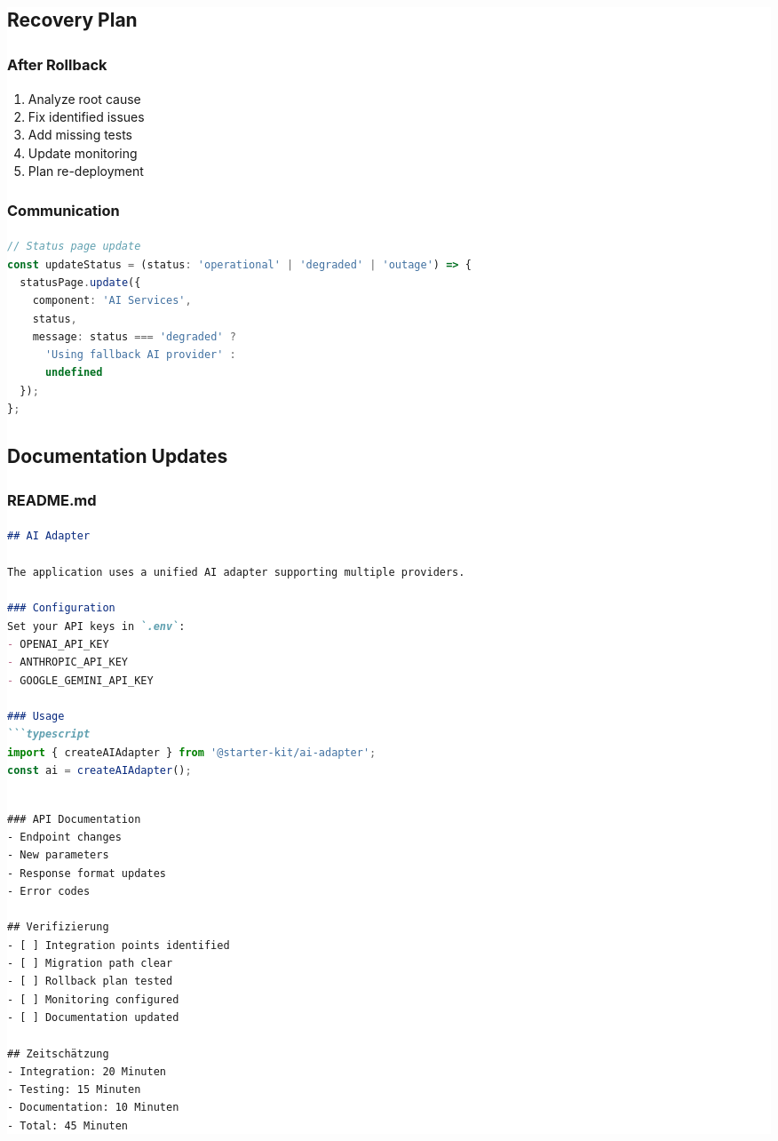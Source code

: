 ## Recovery Plan

### After Rollback
1. Analyze root cause
2. Fix identified issues
3. Add missing tests
4. Update monitoring
5. Plan re-deployment

### Communication
```typescript
// Status page update
const updateStatus = (status: 'operational' | 'degraded' | 'outage') => {
  statusPage.update({
    component: 'AI Services',
    status,
    message: status === 'degraded' ? 
      'Using fallback AI provider' : 
      undefined
  });
};
```

## Documentation Updates

### README.md
```markdown
## AI Adapter

The application uses a unified AI adapter supporting multiple providers.

### Configuration
Set your API keys in `.env`:
- OPENAI_API_KEY
- ANTHROPIC_API_KEY  
- GOOGLE_GEMINI_API_KEY

### Usage
```typescript
import { createAIAdapter } from '@starter-kit/ai-adapter';
const ai = createAIAdapter();
```
```

### API Documentation
- Endpoint changes
- New parameters
- Response format updates
- Error codes

## Verifizierung
- [ ] Integration points identified
- [ ] Migration path clear
- [ ] Rollback plan tested
- [ ] Monitoring configured
- [ ] Documentation updated

## Zeitschätzung
- Integration: 20 Minuten
- Testing: 15 Minuten
- Documentation: 10 Minuten
- Total: 45 Minuten